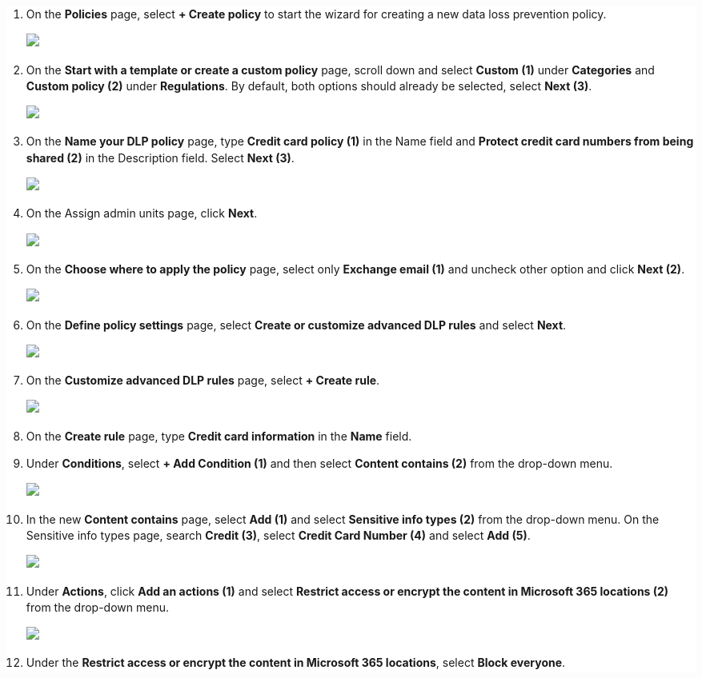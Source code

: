 1. On the **Policies** page, select **+ Create policy** to start the wizard for creating a new data loss prevention policy.

    ![](../media/lab6-image2.png)

1. On the **Start with a template or create a custom policy** page, scroll down and select **Custom (1)** under **Categories** and **Custom policy (2)** under **Regulations**. By default, both  options should already be selected, select **Next (3)**.

   ![](../media/lab6-image3.png)
   
1. On the **Name your DLP policy** page, type **Credit card policy (1)** in the Name field and **Protect credit card numbers from being shared (2)** in the Description field. Select **Next (3)**.

   ![](../media/cc1.png)

1. On the Assign admin units page, click **Next**.

   ![](../media/cc2.png)

1. On the **Choose where to apply the policy** page, select only **Exchange email (1)** and uncheck other option and click **Next (2)**. 

     ![](../media/cc3.png)
   
1. On the **Define policy settings** page, select **Create or customize advanced DLP rules** and select **Next**.

   ![](../media/cc4.png)

1. On the **Customize advanced DLP rules** page, select **+ Create rule**.

    ![](../media/cc5.png)

1. On the **Create rule** page, type **Credit card information** in the **Name** field.

1. Under **Conditions**, select **+ Add Condition (1)** and then select **Content contains (2)** from the drop-down menu.

   ![](../media/cc6.png)

1. In the new **Content contains** page, select **Add (1)** and select **Sensitive info types (2)** from the drop-down menu. On the Sensitive info types page, search **Credit (3)**, select **Credit Card Number (4)** and select **Add (5)**.

   ![](../media/cc7.png)

1. Under **Actions**, click **Add an actions (1)** and select **Restrict access or encrypt the content in Microsoft 365 locations (2)** from the drop-down menu.

    ![](../media/cc8.png)

1. Under the **Restrict access or encrypt the content in Microsoft 365 locations**, select **Block everyone**.
